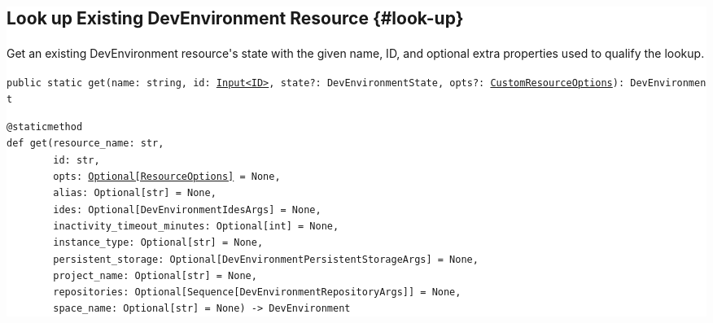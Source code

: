

## Look up Existing DevEnvironment Resource {#look-up}

Get an existing DevEnvironment resource's state with the given name, ID, and optional extra properties used to qualify the lookup.
<div>
<pulumi-chooser type="language" options="typescript,python,go,csharp,java,yaml"></pulumi-chooser>
</div>

<div>
<pulumi-choosable type="language" values="javascript,typescript">
<div class="highlight"><pre class="chroma"><code class="language-typescript" data-lang="typescript"><span class="k">public static </span><span class="nf">get</span><span class="p">(</span><span class="nx">name</span><span class="p">:</span> <span class="nx">string</span><span class="p">,</span> <span class="nx">id</span><span class="p">:</span> <span class="nx"><a href="/docs/reference/pkg/nodejs/pulumi/pulumi/#ID">Input&lt;ID&gt;</a></span><span class="p">,</span> <span class="nx">state</span><span class="p">?:</span> <span class="nx">DevEnvironmentState</span><span class="p">,</span> <span class="nx">opts</span><span class="p">?:</span> <span class="nx"><a href="/docs/reference/pkg/nodejs/pulumi/pulumi/#CustomResourceOptions">CustomResourceOptions</a></span><span class="p">): </span><span class="nx">DevEnvironment</span></code></pre></div>
</pulumi-choosable>
</div>

<div>
<pulumi-choosable type="language" values="python">
<div class="highlight"><pre class="chroma"><code class="language-python" data-lang="python"><span class=nd>@staticmethod</span>
<span class="k">def </span><span class="nf">get</span><span class="p">(</span><span class="nx">resource_name</span><span class="p">:</span> <span class="nx">str</span><span class="p">,</span>
        <span class="nx">id</span><span class="p">:</span> <span class="nx">str</span><span class="p">,</span>
        <span class="nx">opts</span><span class="p">:</span> <span class="nx"><a href="/docs/reference/pkg/python/pulumi/#pulumi.ResourceOptions">Optional[ResourceOptions]</a></span> = None<span class="p">,</span>
        <span class="nx">alias</span><span class="p">:</span> <span class="nx">Optional[str]</span> = None<span class="p">,</span>
        <span class="nx">ides</span><span class="p">:</span> <span class="nx">Optional[DevEnvironmentIdesArgs]</span> = None<span class="p">,</span>
        <span class="nx">inactivity_timeout_minutes</span><span class="p">:</span> <span class="nx">Optional[int]</span> = None<span class="p">,</span>
        <span class="nx">instance_type</span><span class="p">:</span> <span class="nx">Optional[str]</span> = None<span class="p">,</span>
        <span class="nx">persistent_storage</span><span class="p">:</span> <span class="nx">Optional[DevEnvironmentPersistentStorageArgs]</span> = None<span class="p">,</span>
        <span class="nx">project_name</span><span class="p">:</span> <span class="nx">Optional[str]</span> = None<span class="p">,</span>
        <span class="nx">repositories</span><span class="p">:</span> <span class="nx">Optional[Sequence[DevEnvironmentRepositoryArgs]]</span> = None<span class="p">,</span>
        <span class="nx">space_name</span><span class="p">:</span> <span class="nx">Optional[str]</span> = None<span class="p">) -&gt;</span> DevEnvironment</code></pre></div>
</pulumi-choosable>
</div>
